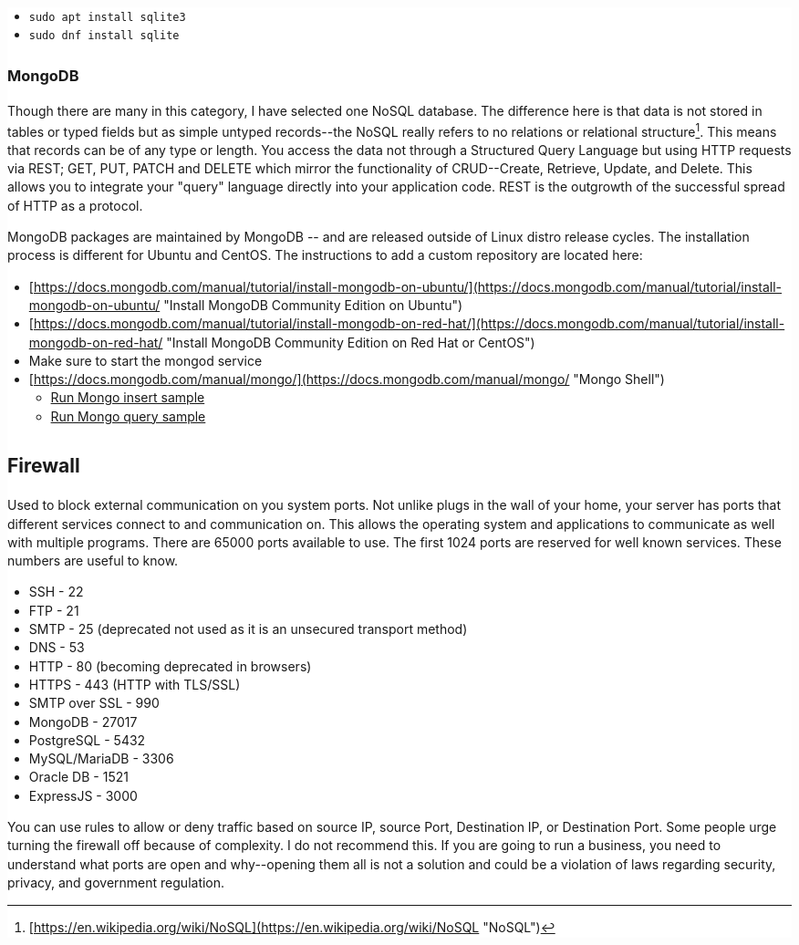* `sudo apt install sqlite3`
* `sudo dnf install sqlite`

### MongoDB

Though there are many in this category, I have selected one NoSQL database.  The difference here is that data is not stored in tables or typed fields but as simple untyped records--the NoSQL really refers to no relations or relational structure[^151].  This means that records can be of any type or length.  You access the data not through a Structured Query Language but using HTTP requests via REST; GET, PUT, PATCH and DELETE which mirror the functionality of CRUD--Create, Retrieve, Update, and Delete. This allows you to integrate your "query" language directly into your application code.  REST is the outgrowth of the successful spread of HTTP as a protocol.

MongoDB packages are maintained by MongoDB -- and are released outside of Linux distro release cycles.  The installation process is different for Ubuntu and CentOS.  The instructions to add a custom repository are located here:

* [https://docs.mongodb.com/manual/tutorial/install-mongodb-on-ubuntu/](https://docs.mongodb.com/manual/tutorial/install-mongodb-on-ubuntu/ "Install MongoDB Community Edition on Ubuntu")
* [https://docs.mongodb.com/manual/tutorial/install-mongodb-on-red-hat/](https://docs.mongodb.com/manual/tutorial/install-mongodb-on-red-hat/ "Install MongoDB Community Edition on Red Hat or CentOS")
* Make sure to start the mongod service
* [https://docs.mongodb.com/manual/mongo/](https://docs.mongodb.com/manual/mongo/ "Mongo Shell")
  * [Run Mongo insert sample](https://docs.mongodb.com/manual/tutorial/insert-documents/ "Mongo Insert Sample")
  * [Run Mongo query sample](https://docs.mongodb.com/manual/tutorial/query-documents/ "Mongo query example")

## Firewall

Used to block external communication on you system ports. Not unlike plugs in the wall of your home, your server has ports that different services connect to and communication on. This allows the operating system and applications to communicate as well with multiple programs. There are 65000 ports available to use. The first 1024 ports are reserved for well known services. These numbers are useful to know.

* SSH - 22
* FTP - 21
* SMTP - 25 (deprecated not used as it is an unsecured transport method)
* DNS - 53
* HTTP - 80 (becoming deprecated in browsers)
* HTTPS - 443 (HTTP with TLS/SSL)
* SMTP over SSL - 990
* MongoDB - 27017
* PostgreSQL - 5432
* MySQL/MariaDB - 3306
* Oracle DB - 1521
* ExpressJS - 3000

You can use rules to allow or deny traffic based on source IP, source Port, Destination IP, or Destination Port. Some people urge turning the firewall off because of complexity. I do not recommend this. If you are going to run a business, you need to understand what ports are open and why--opening them all is not a solution and could be a violation of laws regarding security, privacy, and government regulation.  


[^ch12f158]: [https://www.gnu.org/software/grub/](https://www.gnu.org/software/grub/)
[^145]: [https://askubuntu.com/questions/704361/why-is-my-network-interface-named-enp0s25-instead-of-eth0?rq=1](https://askubuntu.com/questions/704361/why-is-my-network-interface-named-enp0s25-instead-of-eth0?rq=1 "why-is-my-network-interface-named-enp0s25-instead-of-eth0?")
[^146]: [https://unix.stackexchange.com/questions/134483/why-is-my-ethernet-interface-called-enp0s10-instead-of-eth0](https://unix.stackexchange.com/questions/134483/why-is-my-ethernet-interface-called-enp0s10-instead-of-eth0 "why-is-my-ethernet-interface-called-enp0s10-instead-of-eth0")
[^147]: [https://wiki)archlinux.org/index.php/Systemd-networkd](https://wiki)archlinux.org/index.php/Systemd-networkd "systesmd-networkd")
[^148]: [https://access.redhat.com/documentation/en-us/red_hat_enterprise_linux/8/html/configuring_and_managing_networking/assembly_networkmanager-connection-profiles-in-keyfile-format_configuring-and-managing-networking](https://access.redhat.com/documentation/en-us/red_hat_enterprise_linux/8/html/configuring_and_managing_networking/assembly_networkmanager-connection-profiles-in-keyfile-format_configuring-and-managing-networking "Static NetMan IP")
[^149]: [https://netplan.io/examples](https://netplan.io/examples "netplan examples")
[^150]: [https://sqlite.org/about.html](https://sqlite.org/about.html "Sqlite3")
[^151]: [https://en.wikipedia.org/wiki/NoSQL](https://en.wikipedia.org/wiki/NoSQL "NoSQL")
[^157]: [https://tldp.org/LDP/nag/node140.html](https://tldp.org/LDP/nag/node140.html NFS description")
[^ch12f159]: [https://opensource.com/article/22/4/networkmanager-linux](https://opensource.com/article/22/4/networkmanager-linux "webpage for NetworkManager")